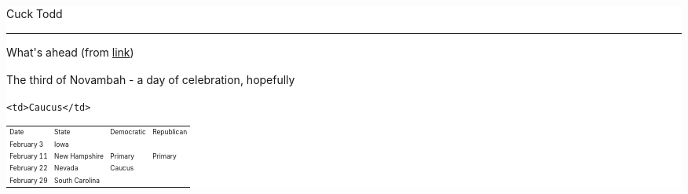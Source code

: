 Cuck Todd

---

What's ahead (from [link](https://www.270towin.com/2020-election-calendar/))

The third of Novambah - a day of celebration, hopefully

<table style='font-size:60%'>
    <tr>
      <td>Date</td>
      <td>State</td>
      <td>Democratic</td>
      <td>Republican</td>
    </tr>
  <tr >
    <td rowspan="2">
      February 3
    </td>
  </tr>

  <tr >
    <td>Iowa</td>

    <td>Caucus</td>
  </tr>
  <tr >
    <td rowspan="2">
      February 11
    </td>
  </tr>

  <tr >
    <td>New Hampshire</td>
    <td>Primary</td><td>Primary</td>
  </tr>
  <tr >
    <td rowspan="2">
      February 22
    </td>
  </tr>

  <tr >
    <td>Nevada</td>
    <td>Caucus</td><td ></td>
  </tr>
  <tr >
    <td rowspan="2">
      February 29
    </td>
  </tr>

  <tr >
    <td>South Carolina</td>
